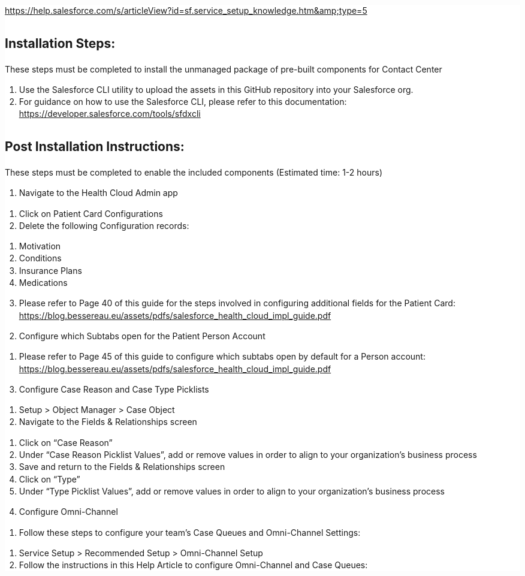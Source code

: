 </span><span class="c14"><a class="c26" href="https://www.google.com/url?q=https://help.salesforce.com/s/articleView?id%3Dsf.service_setup_knowledge.htm%26type%3D5&amp;sa=D&amp;source=editors&amp;ust=1651600801522942&amp;usg=AOvVaw3VwrwFqBBVkMVVMV4N4loD">https://help.salesforce.com/s/articleView?id=sf.service_setup_knowledge.htm&amp;type=5</a></span><span class="c19">&nbsp;</span></li></ol><h2 class="c38 c29" id="h.8tzrtrgw85e4"><span class="c27 c19">Installation Steps:</span></h2><p class="c33 c29 subtitle" id="h.r57x8ru6j7g9"><span class="c42 c19">These steps must be completed to install the unmanaged package of pre-built components for Contact Center</span></p><ol class="c22 lst-kix_ldx52c4s7hun-0 start" start="1"><li class="c25 c0 li-bullet-0"><span class="c2">Use the Salesforce CLI utility to upload the assets in this GitHub repository into your Salesforce org. </span></li><li class="c25 c0 li-bullet-0"><span class="c19">For guidance on how to use the Salesforce CLI, please refer to this documentation: </span><span class="c14"><a class="c26" href="https://www.google.com/url?q=https://developer.salesforce.com/tools/sfdxcli&amp;sa=D&amp;source=editors&amp;ust=1651600801523756&amp;usg=AOvVaw1AUMw55weLcV5aBdQOuvMn">https://developer.salesforce.com/tools/sfdxcli</a></span><span class="c2">&nbsp;</span></li></ol><h2 class="c38 c29" id="h.wif1yuxtnp3w"><span class="c19 c27">Post Installation Instructions:</span></h2><p class="c33 c29 subtitle" id="h.px6e60xei8p7"><span class="c42 c19">These steps must be completed to enable the included components (Estimated time: 1-2 hours)</span></p><ol class="c22 lst-kix_518gjcg8w2zt-0 start" start="1"><li class="c25 c0 li-bullet-0"><span class="c23">Navigate to the Health Cloud Admin app</span></li></ol><ol class="c22 lst-kix_518gjcg8w2zt-1 start" start="1"><li class="c12 c0 li-bullet-0"><span class="c2">Click on Patient Card Configurations</span></li><li class="c12 c0 li-bullet-0"><span class="c2">Delete the following Configuration records:</span></li></ol><ol class="c22 lst-kix_518gjcg8w2zt-2 start" start="1"><li class="c13 c0 li-bullet-0"><span class="c2">Motivation</span></li><li class="c13 c0 li-bullet-0"><span class="c2">Conditions</span></li><li class="c13 c0 li-bullet-0"><span class="c2">Insurance Plans</span></li><li class="c13 c0 li-bullet-0"><span class="c2">Medications</span></li></ol><ol class="c22 lst-kix_518gjcg8w2zt-1" start="3"><li class="c12 c0 li-bullet-0"><span class="c19">Please refer to Page 40 of this guide for the steps involved in configuring additional fields for the Patient Card: </span><span class="c14"><a class="c26" href="https://www.google.com/url?q=https://blog.bessereau.eu/assets/pdfs/salesforce_health_cloud_impl_guide.pdf&amp;sa=D&amp;source=editors&amp;ust=1651600801524866&amp;usg=AOvVaw2-NiGp-6a5Ux_eOJwB4Tz2">https://blog.bessereau.eu/assets/pdfs/salesforce_health_cloud_impl_guide.pdf</a></span></li></ol><ol class="c22 lst-kix_518gjcg8w2zt-0" start="2"><li class="c0 c25 li-bullet-0"><span class="c23">Configure which Subtabs open for the Patient Person Account</span></li></ol><ol class="c22 lst-kix_518gjcg8w2zt-1 start" start="1"><li class="c12 c0 li-bullet-0"><span class="c19">Please refer to Page 45 of this guide to configure which subtabs open by default for a Person account: </span><span class="c14"><a class="c26" href="https://www.google.com/url?q=https://blog.bessereau.eu/assets/pdfs/salesforce_health_cloud_impl_guide.pdf&amp;sa=D&amp;source=editors&amp;ust=1651600801525384&amp;usg=AOvVaw2S0LIHKRT__tZ8IxjmKD3f">https://blog.bessereau.eu/assets/pdfs/salesforce_health_cloud_impl_guide.pdf</a></span></li></ol><ol class="c22 lst-kix_518gjcg8w2zt-0" start="3"><li class="c25 c0 li-bullet-0"><span class="c23">Configure Case Reason and Case Type Picklists</span></li></ol><ol class="c22 lst-kix_518gjcg8w2zt-1 start" start="1"><li class="c12 c0 li-bullet-0"><span class="c2">Setup &gt; Object Manager &gt; Case Object</span></li><li class="c12 c0 li-bullet-0"><span class="c2">Navigate to the Fields &amp; Relationships screen</span></li></ol><ol class="c22 lst-kix_518gjcg8w2zt-2 start" start="1"><li class="c13 c0 li-bullet-0"><span class="c2">Click on &ldquo;Case Reason&rdquo;</span></li><li class="c13 c0 li-bullet-0"><span class="c2">Under &ldquo;Case Reason Picklist Values&rdquo;, add or remove values in order to align to your organization&rsquo;s business process</span></li><li class="c13 c0 li-bullet-0"><span class="c2">Save and return to the Fields &amp; Relationships screen</span></li><li class="c13 c0 li-bullet-0"><span class="c19">Click on &ldquo;Type&rdquo;</span></li><li class="c13 c0 li-bullet-0"><span class="c2">Under &ldquo;Type Picklist Values&rdquo;, add or remove values in order to align to your organization&rsquo;s business process</span></li></ol><ol class="c22 lst-kix_518gjcg8w2zt-0" start="4"><li class="c25 c0 li-bullet-0"><span class="c23">Configure Omni-Channel</span></li></ol><ol class="c22 lst-kix_518gjcg8w2zt-1 start" start="1"><li class="c12 c0 li-bullet-0"><span class="c2">Follow these steps to configure your team&rsquo;s Case Queues and Omni-Channel Settings: </span></li></ol><ol class="c22 lst-kix_518gjcg8w2zt-2 start" start="1"><li class="c13 c0 li-bullet-0"><span class="c2">Service Setup &gt; Recommended Setup &gt; Omni-Channel Setup</span></li><li class="c13 c0 li-bullet-0"><span class="c19">Follow the instructions in this Help Article to configure Omni-Channel and Case Queues: